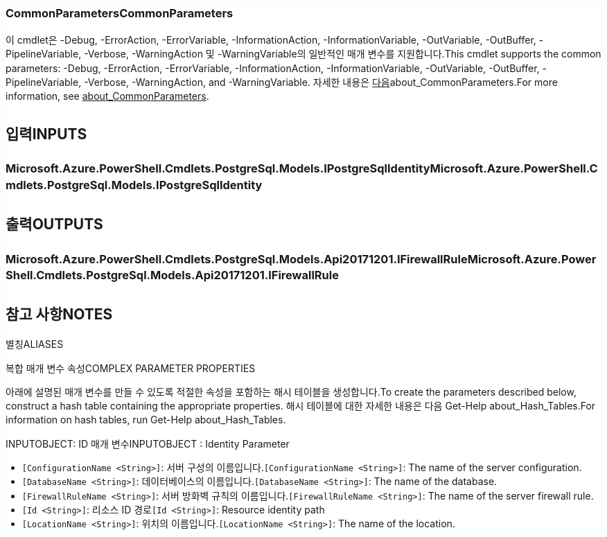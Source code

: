 ### <span data-ttu-id="d3fa1-131">CommonParameters</span><span class="sxs-lookup"><span data-stu-id="d3fa1-131">CommonParameters</span></span>
<span data-ttu-id="d3fa1-132">이 cmdlet은 -Debug, -ErrorAction, -ErrorVariable, -InformationAction, -InformationVariable, -OutVariable, -OutBuffer, -PipelineVariable, -Verbose, -WarningAction 및 -WarningVariable의 일반적인 매개 변수를 지원합니다.</span><span class="sxs-lookup"><span data-stu-id="d3fa1-132">This cmdlet supports the common parameters: -Debug, -ErrorAction, -ErrorVariable, -InformationAction, -InformationVariable, -OutVariable, -OutBuffer, -PipelineVariable, -Verbose, -WarningAction, and -WarningVariable.</span></span> <span data-ttu-id="d3fa1-133">자세한 내용은 [다음](http://go.microsoft.com/fwlink/?LinkID=113216)about_CommonParameters.</span><span class="sxs-lookup"><span data-stu-id="d3fa1-133">For more information, see [about_CommonParameters](http://go.microsoft.com/fwlink/?LinkID=113216).</span></span>

## <span data-ttu-id="d3fa1-134">입력</span><span class="sxs-lookup"><span data-stu-id="d3fa1-134">INPUTS</span></span>

### <span data-ttu-id="d3fa1-135">Microsoft.Azure.PowerShell.Cmdlets.PostgreSql.Models.IPostgreSqlIdentity</span><span class="sxs-lookup"><span data-stu-id="d3fa1-135">Microsoft.Azure.PowerShell.Cmdlets.PostgreSql.Models.IPostgreSqlIdentity</span></span>

## <span data-ttu-id="d3fa1-136">출력</span><span class="sxs-lookup"><span data-stu-id="d3fa1-136">OUTPUTS</span></span>

### <span data-ttu-id="d3fa1-137">Microsoft.Azure.PowerShell.Cmdlets.PostgreSql.Models.Api20171201.IFirewallRule</span><span class="sxs-lookup"><span data-stu-id="d3fa1-137">Microsoft.Azure.PowerShell.Cmdlets.PostgreSql.Models.Api20171201.IFirewallRule</span></span>

## <span data-ttu-id="d3fa1-138">참고 사항</span><span class="sxs-lookup"><span data-stu-id="d3fa1-138">NOTES</span></span>

<span data-ttu-id="d3fa1-139">별칭</span><span class="sxs-lookup"><span data-stu-id="d3fa1-139">ALIASES</span></span>

<span data-ttu-id="d3fa1-140">복합 매개 변수 속성</span><span class="sxs-lookup"><span data-stu-id="d3fa1-140">COMPLEX PARAMETER PROPERTIES</span></span>

<span data-ttu-id="d3fa1-141">아래에 설명된 매개 변수를 만들 수 있도록 적절한 속성을 포함하는 해시 테이블을 생성합니다.</span><span class="sxs-lookup"><span data-stu-id="d3fa1-141">To create the parameters described below, construct a hash table containing the appropriate properties.</span></span> <span data-ttu-id="d3fa1-142">해시 테이블에 대한 자세한 내용은 다음 Get-Help about_Hash_Tables.</span><span class="sxs-lookup"><span data-stu-id="d3fa1-142">For information on hash tables, run Get-Help about_Hash_Tables.</span></span>


<span data-ttu-id="d3fa1-143">INPUTOBJECT: <IPostgreSqlIdentity> ID 매개 변수</span><span class="sxs-lookup"><span data-stu-id="d3fa1-143">INPUTOBJECT <IPostgreSqlIdentity>: Identity Parameter</span></span>
  - <span data-ttu-id="d3fa1-144">`[ConfigurationName <String>]`: 서버 구성의 이름입니다.</span><span class="sxs-lookup"><span data-stu-id="d3fa1-144">`[ConfigurationName <String>]`: The name of the server configuration.</span></span>
  - <span data-ttu-id="d3fa1-145">`[DatabaseName <String>]`: 데이터베이스의 이름입니다.</span><span class="sxs-lookup"><span data-stu-id="d3fa1-145">`[DatabaseName <String>]`: The name of the database.</span></span>
  - <span data-ttu-id="d3fa1-146">`[FirewallRuleName <String>]`: 서버 방화벽 규칙의 이름입니다.</span><span class="sxs-lookup"><span data-stu-id="d3fa1-146">`[FirewallRuleName <String>]`: The name of the server firewall rule.</span></span>
  - <span data-ttu-id="d3fa1-147">`[Id <String>]`: 리소스 ID 경로</span><span class="sxs-lookup"><span data-stu-id="d3fa1-147">`[Id <String>]`: Resource identity path</span></span>
  - <span data-ttu-id="d3fa1-148">`[LocationName <String>]`: 위치의 이름입니다.</span><span class="sxs-lookup"><span data-stu-id="d3fa1-148">`[LocationName <String>]`: The name of the location.</span></span>